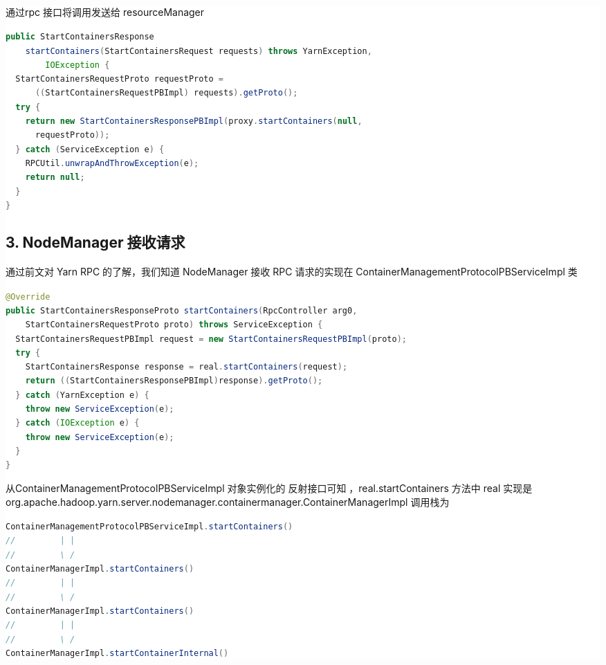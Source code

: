 通过rpc 接口将调用发送给 resourceManager

```java
public StartContainersResponse
    startContainers(StartContainersRequest requests) throws YarnException,
        IOException {
  StartContainersRequestProto requestProto =
      ((StartContainersRequestPBImpl) requests).getProto();
  try {
    return new StartContainersResponsePBImpl(proxy.startContainers(null,
      requestProto));
  } catch (ServiceException e) {
    RPCUtil.unwrapAndThrowException(e);
    return null;
  }
}
```

## 3. NodeManager 接收请求

通过前文对 Yarn RPC 的了解，我们知道 NodeManager 接收 RPC 请求的实现在 ContainerManagementProtocolPBServiceImpl 类

```java
@Override
public StartContainersResponseProto startContainers(RpcController arg0,
    StartContainersRequestProto proto) throws ServiceException {
  StartContainersRequestPBImpl request = new StartContainersRequestPBImpl(proto);
  try {
    StartContainersResponse response = real.startContainers(request);
    return ((StartContainersResponsePBImpl)response).getProto();
  } catch (YarnException e) {
    throw new ServiceException(e);
  } catch (IOException e) {
    throw new ServiceException(e);
  }
}
```

从ContainerManagementProtocolPBServiceImpl 对象实例化的 反射接口可知 ，real.startContainers 方法中 real 实现是 org.apache.hadoop.yarn.server.nodemanager.containermanager.ContainerManagerImpl 调用栈为

```java
ContainerManagementProtocolPBServiceImpl.startContainers()
//         | |
//         \ /
ContainerManagerImpl.startContainers()
//         | |
//         \ /
ContainerManagerImpl.startContainers()
//         | |
//         \ /
ContainerManagerImpl.startContainerInternal()
```
